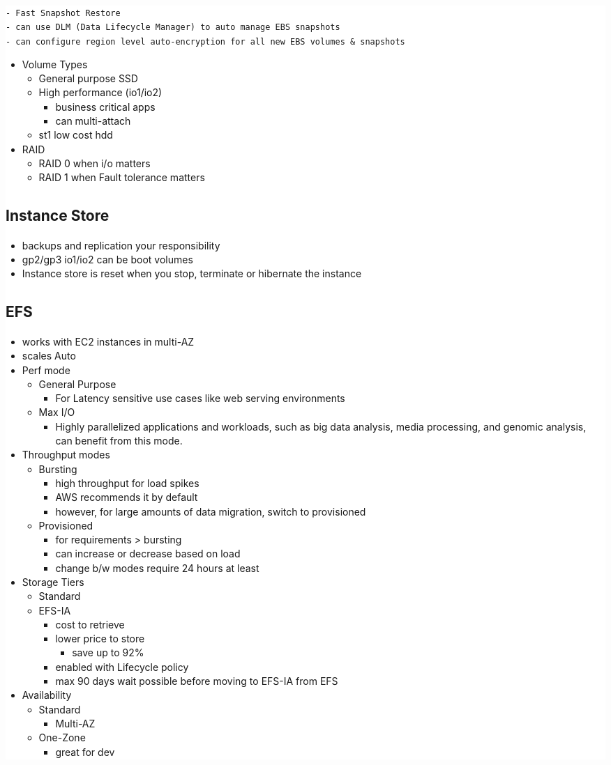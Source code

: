     - Fast Snapshot Restore
    - can use DLM (Data Lifecycle Manager) to auto manage EBS snapshots
    - can configure region level auto-encryption for all new EBS volumes & snapshots
- Volume Types
    - General purpose SSD
    - High performance (io1/io2)
        - business critical apps
        - can multi-attach
    - st1 low cost hdd
- RAID
    - RAID 0 when i/o matters 
    - RAID 1 when Fault tolerance matters



## Instance Store
- backups and replication your responsibility
- gp2/gp3 io1/io2 can be boot volumes
- Instance store is reset when you stop, terminate or hibernate the instance



## EFS
- works with EC2 instances in multi-AZ
- scales Auto
- Perf mode
    - General Purpose
        - For Latency sensitive use cases like web serving environments
    - Max I/O
        - Highly parallelized applications and workloads, such as big data analysis, media processing, and genomic analysis, can benefit from this mode.
- Throughput modes
    - Bursting
        - high throughput for load spikes
        - AWS recommends it by default
        - however, for large amounts of data migration, switch to provisioned
    - Provisioned
        - for requirements > bursting
        - can increase or decrease based on load
        - change b/w modes require 24 hours at least
- Storage Tiers
    - Standard
    - EFS-IA
        - cost to retrieve
        - lower price to store
            - save up to 92%
        - enabled with Lifecycle policy
        - max 90 days wait possible before moving to EFS-IA from EFS
- Availability
    - Standard
        - Multi-AZ
    - One-Zone
        - great for dev
